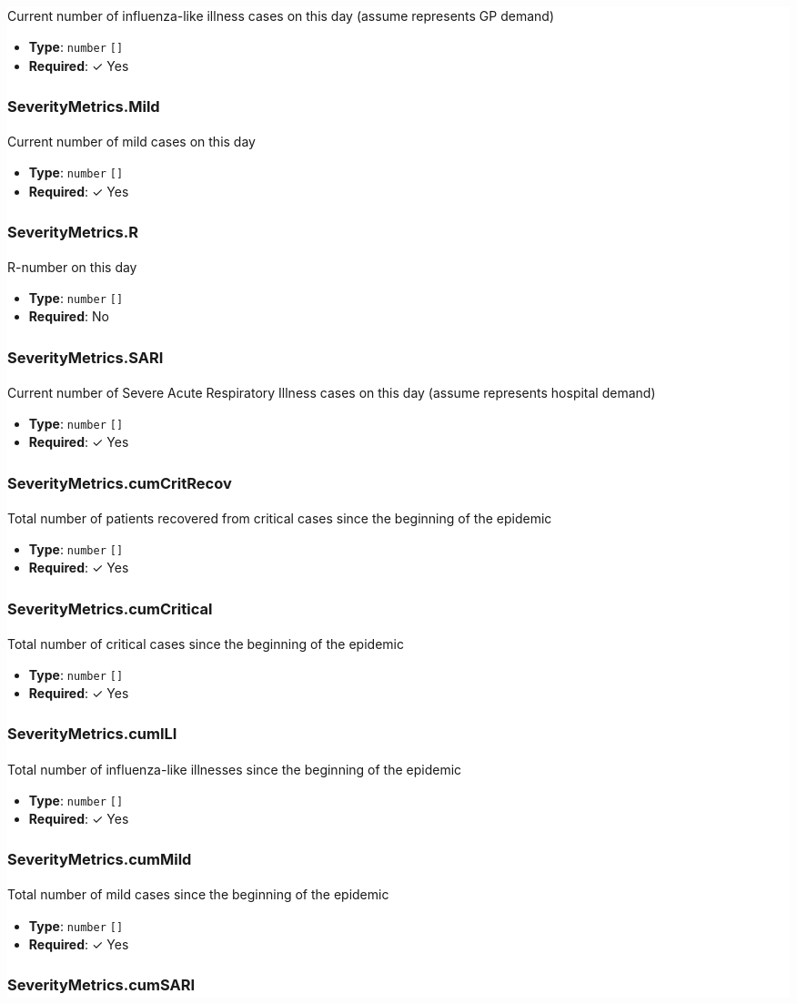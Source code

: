 Current number of influenza-like illness cases on this day (assume represents GP demand)

* **Type**: `number` `[]`
* **Required**:  &#10003; Yes

### SeverityMetrics.Mild

Current number of mild cases on this day

* **Type**: `number` `[]`
* **Required**:  &#10003; Yes

### SeverityMetrics.R

R-number on this day

* **Type**: `number` `[]`
* **Required**: No

### SeverityMetrics.SARI

Current number of Severe Acute Respiratory Illness cases on this day (assume represents hospital demand)

* **Type**: `number` `[]`
* **Required**:  &#10003; Yes

### SeverityMetrics.cumCritRecov

Total number of patients recovered from critical cases since the beginning of the epidemic

* **Type**: `number` `[]`
* **Required**:  &#10003; Yes

### SeverityMetrics.cumCritical

Total number of critical cases since the beginning of the epidemic

* **Type**: `number` `[]`
* **Required**:  &#10003; Yes

### SeverityMetrics.cumILI

Total number of influenza-like illnesses since the beginning of the epidemic

* **Type**: `number` `[]`
* **Required**:  &#10003; Yes

### SeverityMetrics.cumMild

Total number of mild cases since the beginning of the epidemic

* **Type**: `number` `[]`
* **Required**:  &#10003; Yes

### SeverityMetrics.cumSARI
